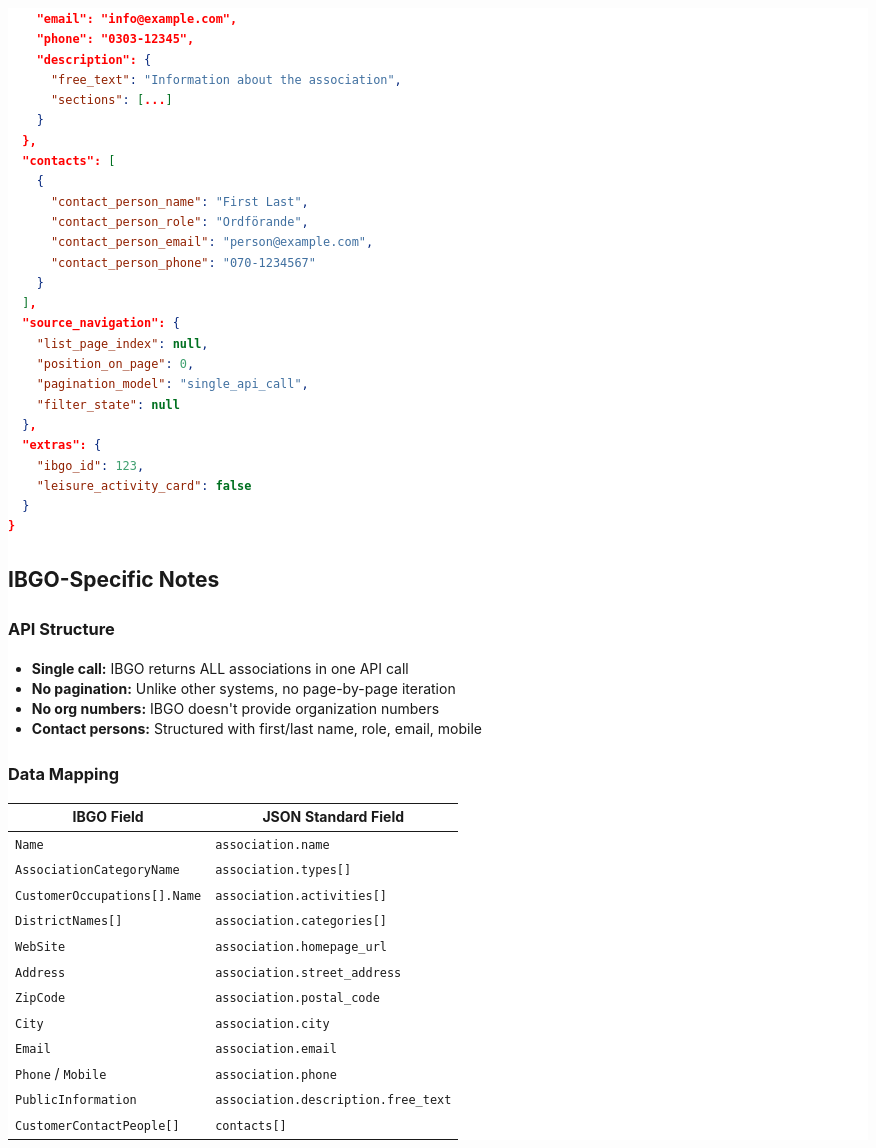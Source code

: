```json
    "email": "info@example.com",
    "phone": "0303-12345",
    "description": {
      "free_text": "Information about the association",
      "sections": [...]
    }
  },
  "contacts": [
    {
      "contact_person_name": "First Last",
      "contact_person_role": "Ordförande",
      "contact_person_email": "person@example.com",
      "contact_person_phone": "070-1234567"
    }
  ],
  "source_navigation": {
    "list_page_index": null,
    "position_on_page": 0,
    "pagination_model": "single_api_call",
    "filter_state": null
  },
  "extras": {
    "ibgo_id": 123,
    "leisure_activity_card": false
  }
}
```

## IBGO-Specific Notes

### API Structure
- **Single call:** IBGO returns ALL associations in one API call
- **No pagination:** Unlike other systems, no page-by-page iteration
- **No org numbers:** IBGO doesn't provide organization numbers
- **Contact persons:** Structured with first/last name, role, email, mobile

### Data Mapping

| IBGO Field | JSON Standard Field |
|------------|---------------------|
| `Name` | `association.name` |
| `AssociationCategoryName` | `association.types[]` |
| `CustomerOccupations[].Name` | `association.activities[]` |
| `DistrictNames[]` | `association.categories[]` |
| `WebSite` | `association.homepage_url` |
| `Address` | `association.street_address` |
| `ZipCode` | `association.postal_code` |
| `City` | `association.city` |
| `Email` | `association.email` |
| `Phone` / `Mobile` | `association.phone` |
| `PublicInformation` | `association.description.free_text` |
| `CustomerContactPeople[]` | `contacts[]` |
